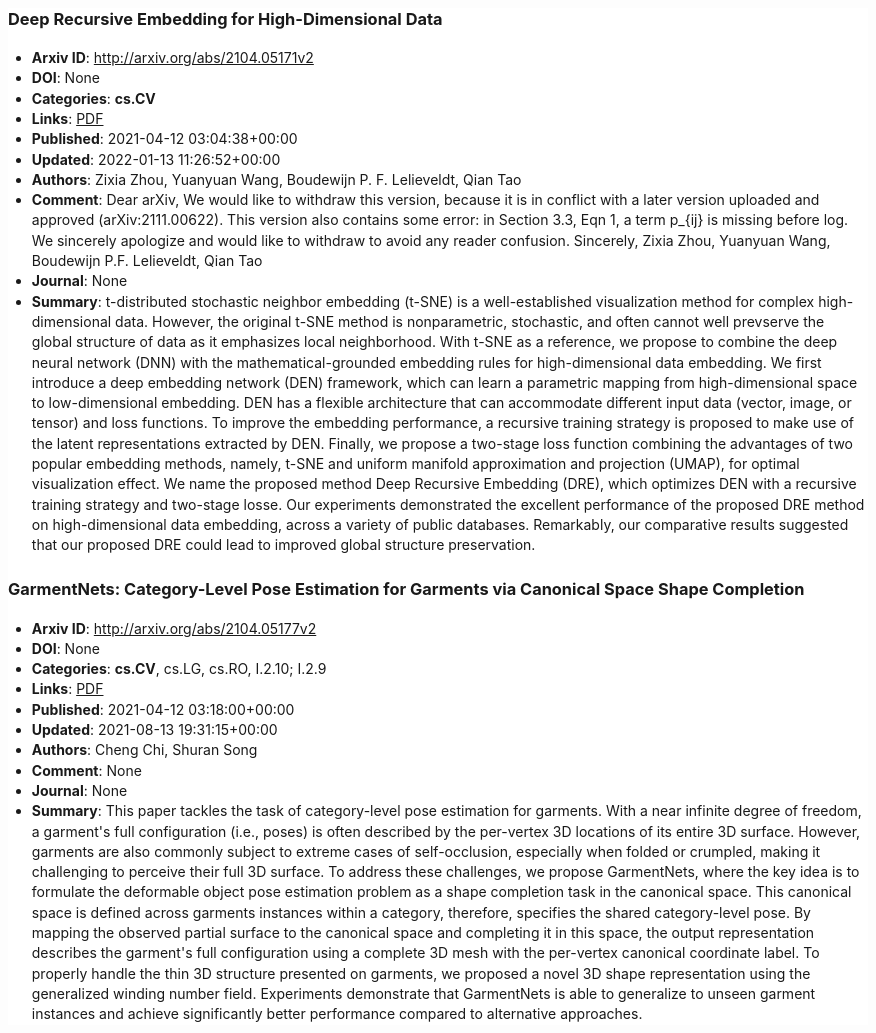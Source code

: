 

### Deep Recursive Embedding for High-Dimensional Data
- **Arxiv ID**: http://arxiv.org/abs/2104.05171v2
- **DOI**: None
- **Categories**: **cs.CV**
- **Links**: [PDF](http://arxiv.org/pdf/2104.05171v2)
- **Published**: 2021-04-12 03:04:38+00:00
- **Updated**: 2022-01-13 11:26:52+00:00
- **Authors**: Zixia Zhou, Yuanyuan Wang, Boudewijn P. F. Lelieveldt, Qian Tao
- **Comment**: Dear arXiv, We would like to withdraw this version, because it is in
  conflict with a later version uploaded and approved (arXiv:2111.00622). This
  version also contains some error: in Section 3.3, Eqn 1, a term p_{ij} is
  missing before log. We sincerely apologize and would like to withdraw to
  avoid any reader confusion. Sincerely, Zixia Zhou, Yuanyuan Wang, Boudewijn
  P.F. Lelieveldt, Qian Tao
- **Journal**: None
- **Summary**: t-distributed stochastic neighbor embedding (t-SNE) is a well-established visualization method for complex high-dimensional data. However, the original t-SNE method is nonparametric, stochastic, and often cannot well prevserve the global structure of data as it emphasizes local neighborhood. With t-SNE as a reference, we propose to combine the deep neural network (DNN) with the mathematical-grounded embedding rules for high-dimensional data embedding. We first introduce a deep embedding network (DEN) framework, which can learn a parametric mapping from high-dimensional space to low-dimensional embedding. DEN has a flexible architecture that can accommodate different input data (vector, image, or tensor) and loss functions. To improve the embedding performance, a recursive training strategy is proposed to make use of the latent representations extracted by DEN. Finally, we propose a two-stage loss function combining the advantages of two popular embedding methods, namely, t-SNE and uniform manifold approximation and projection (UMAP), for optimal visualization effect. We name the proposed method Deep Recursive Embedding (DRE), which optimizes DEN with a recursive training strategy and two-stage losse. Our experiments demonstrated the excellent performance of the proposed DRE method on high-dimensional data embedding, across a variety of public databases. Remarkably, our comparative results suggested that our proposed DRE could lead to improved global structure preservation.



### GarmentNets: Category-Level Pose Estimation for Garments via Canonical Space Shape Completion
- **Arxiv ID**: http://arxiv.org/abs/2104.05177v2
- **DOI**: None
- **Categories**: **cs.CV**, cs.LG, cs.RO, I.2.10; I.2.9
- **Links**: [PDF](http://arxiv.org/pdf/2104.05177v2)
- **Published**: 2021-04-12 03:18:00+00:00
- **Updated**: 2021-08-13 19:31:15+00:00
- **Authors**: Cheng Chi, Shuran Song
- **Comment**: None
- **Journal**: None
- **Summary**: This paper tackles the task of category-level pose estimation for garments. With a near infinite degree of freedom, a garment's full configuration (i.e., poses) is often described by the per-vertex 3D locations of its entire 3D surface. However, garments are also commonly subject to extreme cases of self-occlusion, especially when folded or crumpled, making it challenging to perceive their full 3D surface. To address these challenges, we propose GarmentNets, where the key idea is to formulate the deformable object pose estimation problem as a shape completion task in the canonical space. This canonical space is defined across garments instances within a category, therefore, specifies the shared category-level pose. By mapping the observed partial surface to the canonical space and completing it in this space, the output representation describes the garment's full configuration using a complete 3D mesh with the per-vertex canonical coordinate label. To properly handle the thin 3D structure presented on garments, we proposed a novel 3D shape representation using the generalized winding number field. Experiments demonstrate that GarmentNets is able to generalize to unseen garment instances and achieve significantly better performance compared to alternative approaches.
